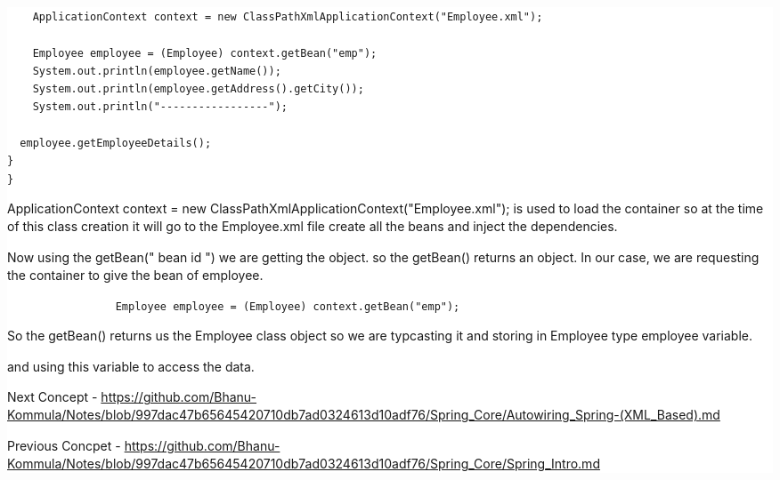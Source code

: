         ApplicationContext context = new ClassPathXmlApplicationContext("Employee.xml");
     
        Employee employee = (Employee) context.getBean("emp");
        System.out.println(employee.getName());
        System.out.println(employee.getAddress().getCity());
        System.out.println("-----------------");
      
      employee.getEmployeeDetails();
    }
    }

 
 ApplicationContext context = new ClassPathXmlApplicationContext("Employee.xml");   is used to load the container so at the time of this class creation it will go to the Employee.xml file create all the beans and inject the dependencies. 

 Now using the getBean(" bean id ")  we are getting the object. 
 so the getBean() returns an object. In our case, we are requesting the container to give the bean of employee. 
                     
                     Employee employee = (Employee) context.getBean("emp");

So the getBean() returns us the Employee class object so we are typcasting it and storing in Employee type employee variable. 

and using this variable to access the data. 



Next Concept - https://github.com/Bhanu-Kommula/Notes/blob/997dac47b65645420710db7ad0324613d10adf76/Spring_Core/Autowiring_Spring-(XML_Based).md


Previous Concpet - https://github.com/Bhanu-Kommula/Notes/blob/997dac47b65645420710db7ad0324613d10adf76/Spring_Core/Spring_Intro.md
